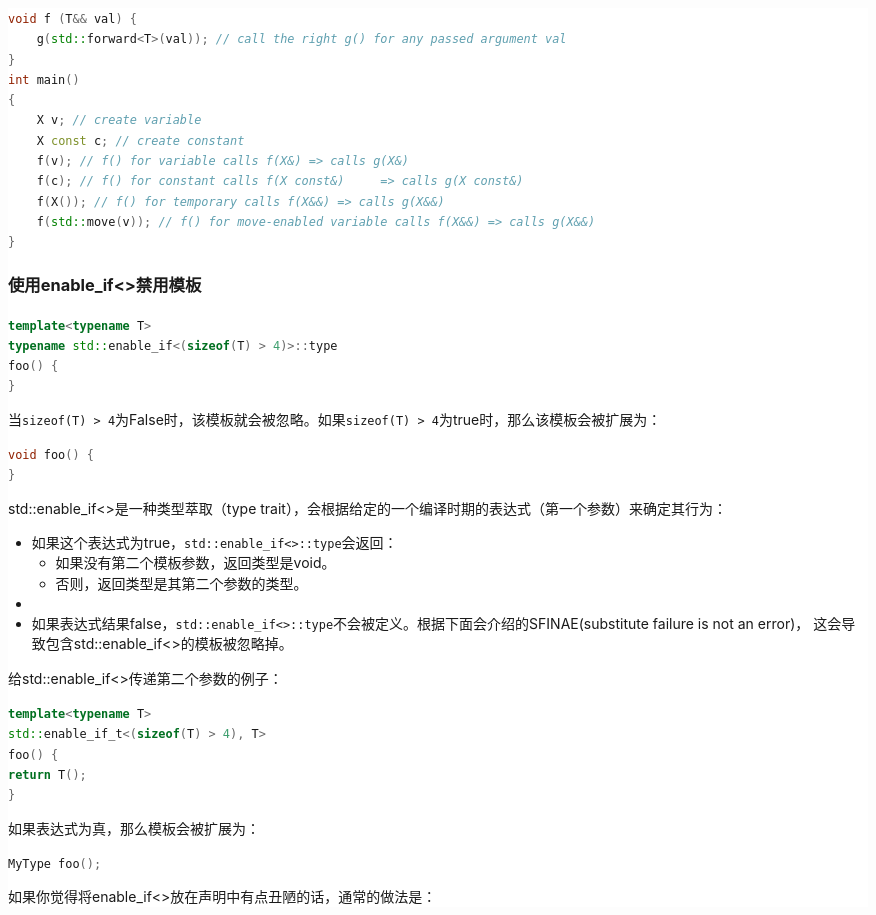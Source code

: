 ```c++
void f (T&& val) {
	g(std::forward<T>(val)); // call the right g() for any passed argument val
}
int main()
{
	X v; // create variable
	X const c; // create constant
	f(v); // f() for variable calls f(X&) => calls g(X&)
	f(c); // f() for constant calls f(X const&) 	=> calls g(X const&)
	f(X()); // f() for temporary calls f(X&&) => calls g(X&&)
	f(std::move(v)); // f() for move-enabled variable calls f(X&&) => calls g(X&&)
}
```

### **使用enable_if<>禁用模板**

```cpp
template<typename T>
typename std::enable_if<(sizeof(T) > 4)>::type
foo() {
}
```

当`sizeof(T) > 4`为False时，该模板就会被忽略。如果`sizeof(T) > 4`为true时，那么该模板会被扩展为：

```cpp
void foo() {
}
```

std::enable_if<>是一种类型萃取（type trait），会根据给定的一个编译时期的表达式（第一个参数）来确定其行为：

- 如果这个表达式为true，`std::enable_if<>::type`会返回：
  - 如果没有第二个模板参数，返回类型是void。
  - 否则，返回类型是其第二个参数的类型。
- 
- 如果表达式结果false，`std::enable_if<>::type`不会被定义。根据下面会介绍的SFINAE(substitute failure is not an error)， 这会导致包含std::enable_if<>的模板被忽略掉。

给std::enable_if<>传递第二个参数的例子：

```cpp
template<typename T>
std::enable_if_t<(sizeof(T) > 4), T>
foo() {
return T();
}
```

如果表达式为真，那么模板会被扩展为：

```cpp
MyType foo();
```

如果你觉得将enable_if<>放在声明中有点丑陋的话，通常的做法是：
